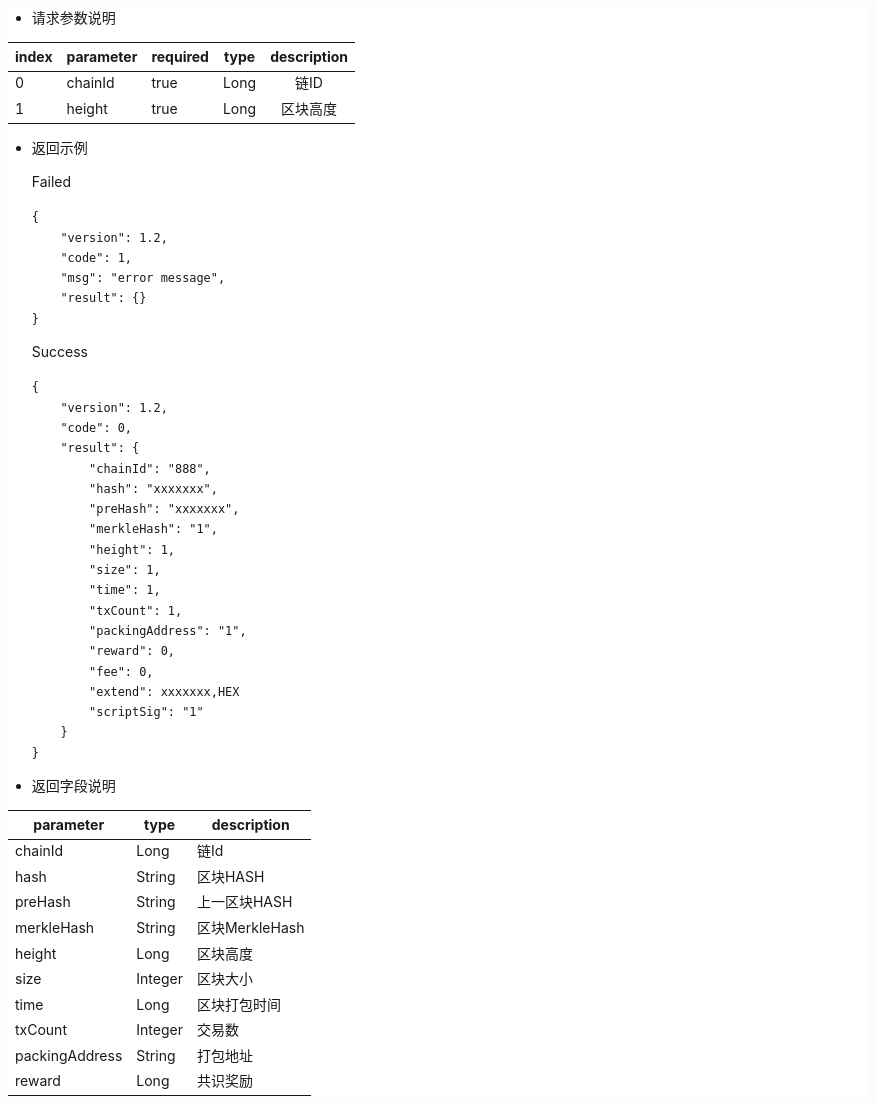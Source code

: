 - 请求参数说明

| index | parameter | required | type    | description |
| ----- | --------- | -------- | ------- | :---------: |
| 0     | chainId   | true     | Long  |   链ID    |
| 1     | height   | true     | Long  |   区块高度    |

- 返回示例

    Failed
    
    ```
    {
        "version": 1.2,
        "code": 1,
        "msg": "error message",
        "result": {}
    }
    ```
    
    Success
    
    ```
    {
        "version": 1.2,
        "code": 0,
        "result": {
            "chainId": "888",
            "hash": "xxxxxxx",
            "preHash": "xxxxxxx",
            "merkleHash": "1",
            "height": 1,
            "size": 1,
            "time": 1,
            "txCount": 1,
            "packingAddress": "1",
            "reward": 0,
            "fee": 0,
            "extend": xxxxxxx,HEX
            "scriptSig": "1"
        }
    }
    ```
    
- 返回字段说明
  
| parameter | type      | description                                |
| --------- | --------- | ------------------------------------------ |
| chainId      | Long    | 链Id                                |
| hash      | String    | 区块HASH                                |
| preHash   | String    | 上一区块HASH                              |
| merkleHash   | String    | 区块MerkleHash                              |
| height   | Long | 区块高度                              |
| size   | Integer    | 区块大小                              |
| time   | Long    | 区块打包时间                              |
| txCount   | Integer    | 交易数                              |
| packingAddress   | String    | 打包地址                              |
| reward   | Long    | 共识奖励                              |